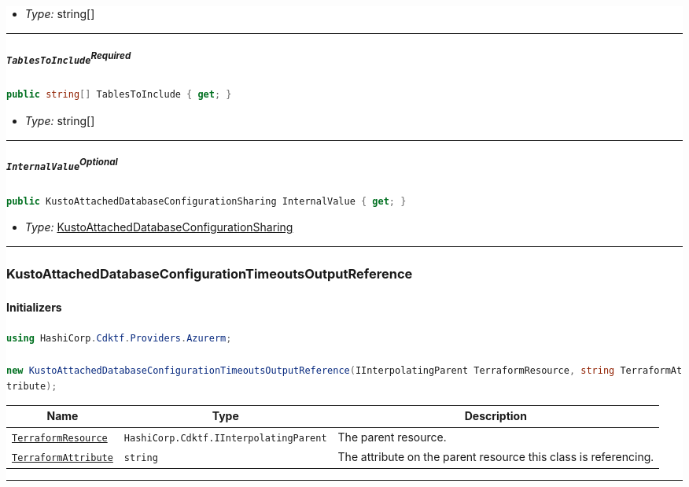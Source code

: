 - *Type:* string[]

---

##### `TablesToInclude`<sup>Required</sup> <a name="TablesToInclude" id="@cdktf/provider-azurerm.kustoAttachedDatabaseConfiguration.KustoAttachedDatabaseConfigurationSharingOutputReference.property.tablesToInclude"></a>

```csharp
public string[] TablesToInclude { get; }
```

- *Type:* string[]

---

##### `InternalValue`<sup>Optional</sup> <a name="InternalValue" id="@cdktf/provider-azurerm.kustoAttachedDatabaseConfiguration.KustoAttachedDatabaseConfigurationSharingOutputReference.property.internalValue"></a>

```csharp
public KustoAttachedDatabaseConfigurationSharing InternalValue { get; }
```

- *Type:* <a href="#@cdktf/provider-azurerm.kustoAttachedDatabaseConfiguration.KustoAttachedDatabaseConfigurationSharing">KustoAttachedDatabaseConfigurationSharing</a>

---


### KustoAttachedDatabaseConfigurationTimeoutsOutputReference <a name="KustoAttachedDatabaseConfigurationTimeoutsOutputReference" id="@cdktf/provider-azurerm.kustoAttachedDatabaseConfiguration.KustoAttachedDatabaseConfigurationTimeoutsOutputReference"></a>

#### Initializers <a name="Initializers" id="@cdktf/provider-azurerm.kustoAttachedDatabaseConfiguration.KustoAttachedDatabaseConfigurationTimeoutsOutputReference.Initializer"></a>

```csharp
using HashiCorp.Cdktf.Providers.Azurerm;

new KustoAttachedDatabaseConfigurationTimeoutsOutputReference(IInterpolatingParent TerraformResource, string TerraformAttribute);
```

| **Name** | **Type** | **Description** |
| --- | --- | --- |
| <code><a href="#@cdktf/provider-azurerm.kustoAttachedDatabaseConfiguration.KustoAttachedDatabaseConfigurationTimeoutsOutputReference.Initializer.parameter.terraformResource">TerraformResource</a></code> | <code>HashiCorp.Cdktf.IInterpolatingParent</code> | The parent resource. |
| <code><a href="#@cdktf/provider-azurerm.kustoAttachedDatabaseConfiguration.KustoAttachedDatabaseConfigurationTimeoutsOutputReference.Initializer.parameter.terraformAttribute">TerraformAttribute</a></code> | <code>string</code> | The attribute on the parent resource this class is referencing. |

---
